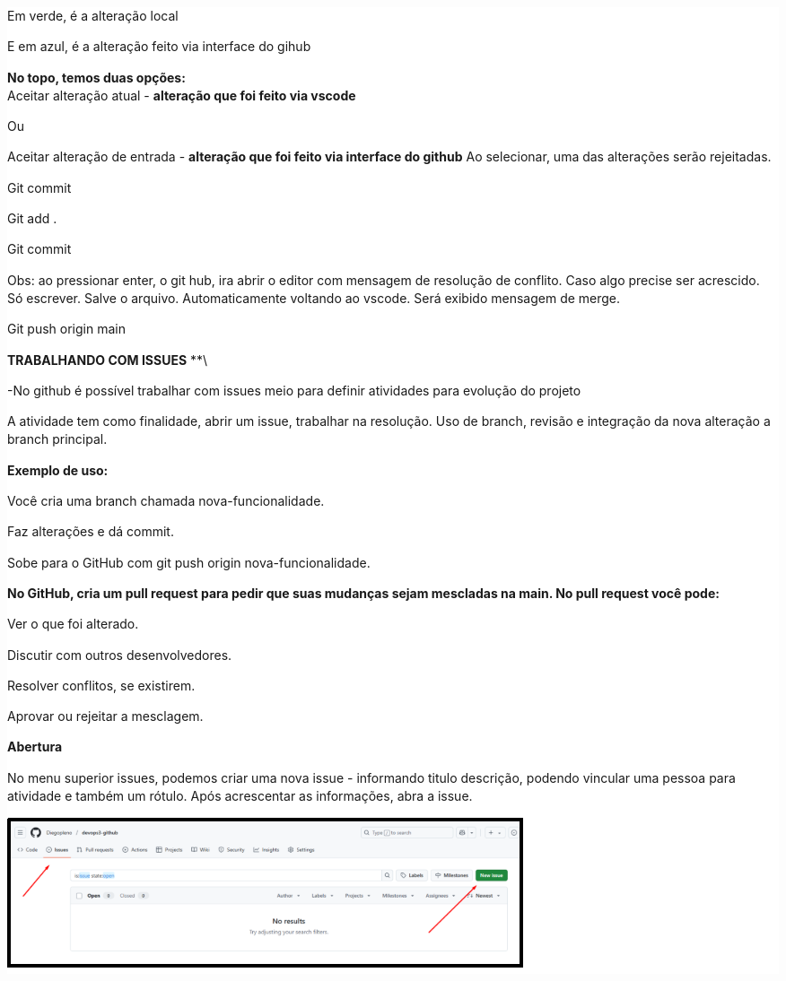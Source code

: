 Em verde, é a alteração local

E em azul, é a alteração feito via interface do gihub

**No topo, temos duas opções:**\
Aceitar alteração atual - **alteração que foi feito via vscode**

Ou 

Aceitar alteração de entrada - **alteração que foi feito via interface do github** Ao selecionar, uma das alterações serão rejeitadas.

Git commit

Git add .

Git commit

Obs: ao pressionar enter, o git hub, ira abrir o editor com mensagem de resolução de conflito. Caso algo precise ser acrescido. Só escrever. Salve o arquivo. Automaticamente voltando ao vscode. Será exibido mensagem de merge.

Git push origin main

**TRABALHANDO COM ISSUES**
**\


-No github é possível trabalhar com issues meio para definir atividades para evolução do projeto

A atividade tem como finalidade, abrir um issue, trabalhar na resolução. Uso de branch, revisão e integração da nova alteração a branch principal.

**Exemplo de uso:**

Você cria uma branch chamada nova-funcionalidade.

Faz alterações e dá commit.

Sobe para o GitHub com git push origin nova-funcionalidade.

**No GitHub, cria um pull request para pedir que suas mudanças sejam mescladas na main. No pull request você pode:**

Ver o que foi alterado.

Discutir com outros desenvolvedores.

Resolver conflitos, se existirem.

Aprovar ou rejeitar a mesclagem.

**Abertura**	

No menu superior issues, podemos criar uma nova issue - informando titulo descrição, podendo vincular uma pessoa para atividade e também um rótulo. Após acrescentar as informações, abra a issue.

![](Aspose.Words.be1058be-d481-44bd-bbcf-86de17f08c83.037.png)
